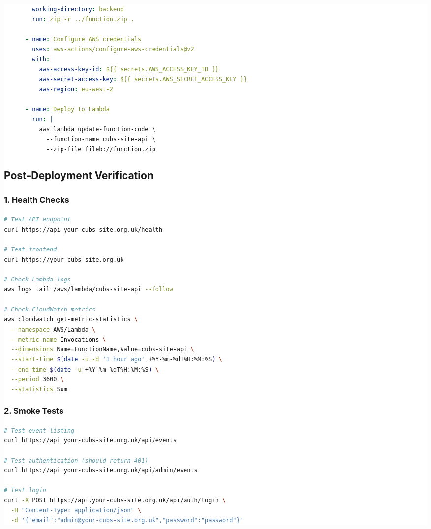 ```yaml
        working-directory: backend
        run: zip -r ../function.zip .

      - name: Configure AWS credentials
        uses: aws-actions/configure-aws-credentials@v2
        with:
          aws-access-key-id: ${{ secrets.AWS_ACCESS_KEY_ID }}
          aws-secret-access-key: ${{ secrets.AWS_SECRET_ACCESS_KEY }}
          aws-region: eu-west-2

      - name: Deploy to Lambda
        run: |
          aws lambda update-function-code \
            --function-name cubs-site-api \
            --zip-file fileb://function.zip
```

## Post-Deployment Verification

### 1. Health Checks

```bash
# Test API endpoint
curl https://api.your-cubs-site.org.uk/health

# Test frontend
curl https://your-cubs-site.org.uk

# Check Lambda logs
aws logs tail /aws/lambda/cubs-site-api --follow

# Check CloudWatch metrics
aws cloudwatch get-metric-statistics \
  --namespace AWS/Lambda \
  --metric-name Invocations \
  --dimensions Name=FunctionName,Value=cubs-site-api \
  --start-time $(date -u -d '1 hour ago' +%Y-%m-%dT%H:%M:%S) \
  --end-time $(date -u +%Y-%m-%dT%H:%M:%S) \
  --period 3600 \
  --statistics Sum
```

### 2. Smoke Tests

```bash
# Test event listing
curl https://api.your-cubs-site.org.uk/api/events

# Test authentication (should return 401)
curl https://api.your-cubs-site.org.uk/api/admin/events

# Test login
curl -X POST https://api.your-cubs-site.org.uk/api/auth/login \
  -H "Content-Type: application/json" \
  -d '{"email":"admin@your-cubs-site.org.uk","password":"password"}'
```

